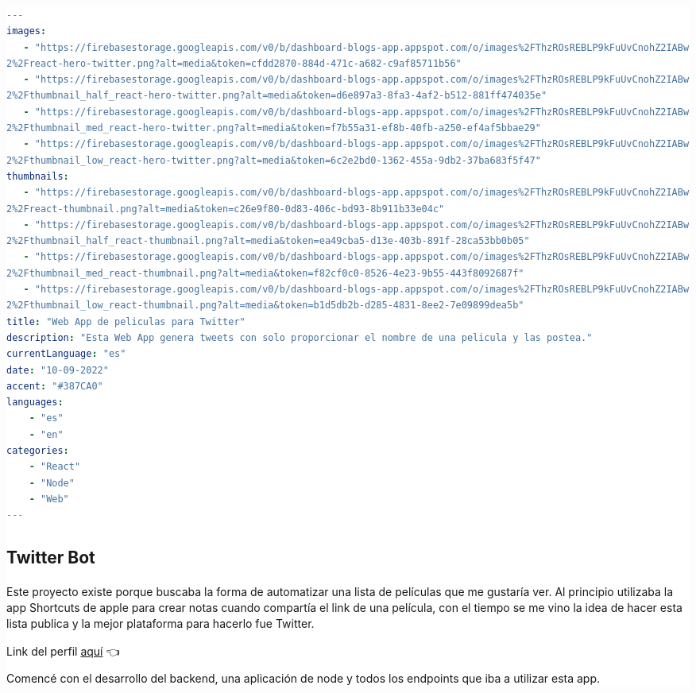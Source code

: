 ```yaml
---
images:
   - "https://firebasestorage.googleapis.com/v0/b/dashboard-blogs-app.appspot.com/o/images%2FThzROsREBLP9kFuUvCnohZ2IABw2%2Freact-hero-twitter.png?alt=media&token=cfdd2870-884d-471c-a682-c9af85711b56"
   - "https://firebasestorage.googleapis.com/v0/b/dashboard-blogs-app.appspot.com/o/images%2FThzROsREBLP9kFuUvCnohZ2IABw2%2Fthumbnail_half_react-hero-twitter.png?alt=media&token=d6e897a3-8fa3-4af2-b512-881ff474035e"
   - "https://firebasestorage.googleapis.com/v0/b/dashboard-blogs-app.appspot.com/o/images%2FThzROsREBLP9kFuUvCnohZ2IABw2%2Fthumbnail_med_react-hero-twitter.png?alt=media&token=f7b55a31-ef8b-40fb-a250-ef4af5bbae29"
   - "https://firebasestorage.googleapis.com/v0/b/dashboard-blogs-app.appspot.com/o/images%2FThzROsREBLP9kFuUvCnohZ2IABw2%2Fthumbnail_low_react-hero-twitter.png?alt=media&token=6c2e2bd0-1362-455a-9db2-37ba683f5f47"
thumbnails: 
   - "https://firebasestorage.googleapis.com/v0/b/dashboard-blogs-app.appspot.com/o/images%2FThzROsREBLP9kFuUvCnohZ2IABw2%2Freact-thumbnail.png?alt=media&token=c26e9f80-0d83-406c-bd93-8b911b33e04c"
   - "https://firebasestorage.googleapis.com/v0/b/dashboard-blogs-app.appspot.com/o/images%2FThzROsREBLP9kFuUvCnohZ2IABw2%2Fthumbnail_half_react-thumbnail.png?alt=media&token=ea49cba5-d13e-403b-891f-28ca53bb0b05"
   - "https://firebasestorage.googleapis.com/v0/b/dashboard-blogs-app.appspot.com/o/images%2FThzROsREBLP9kFuUvCnohZ2IABw2%2Fthumbnail_med_react-thumbnail.png?alt=media&token=f82cf0c0-8526-4e23-9b55-443f8092687f"
   - "https://firebasestorage.googleapis.com/v0/b/dashboard-blogs-app.appspot.com/o/images%2FThzROsREBLP9kFuUvCnohZ2IABw2%2Fthumbnail_low_react-thumbnail.png?alt=media&token=b1d5db2b-d285-4831-8ee2-7e09899dea5b"
title: "Web App de peliculas para Twitter"
description: "Esta Web App genera tweets con solo proporcionar el nombre de una pelicula y las postea."
currentLanguage: "es"
date: "10-09-2022"
accent: "#387CA0"
languages: 
    - "es"
    - "en"
categories:
    - "React"
    - "Node"
    - "Web"
---
```

## Twitter Bot
Este proyecto existe porque buscaba la forma de automatizar una lista de películas que me gustaría ver. Al principio utilizaba la app Shortcuts de apple para crear notas cuando compartía el link de una película, con el tiempo se me vino la idea de hacer esta lista publica y la mejor plataforma para hacerlo fue Twitter.

Link del perfil [aquí](https://twitter.com/moonviesme) 👈

Comencé con el desarrollo del backend, una aplicación de node y todos los endpoints que iba a utilizar esta app.
